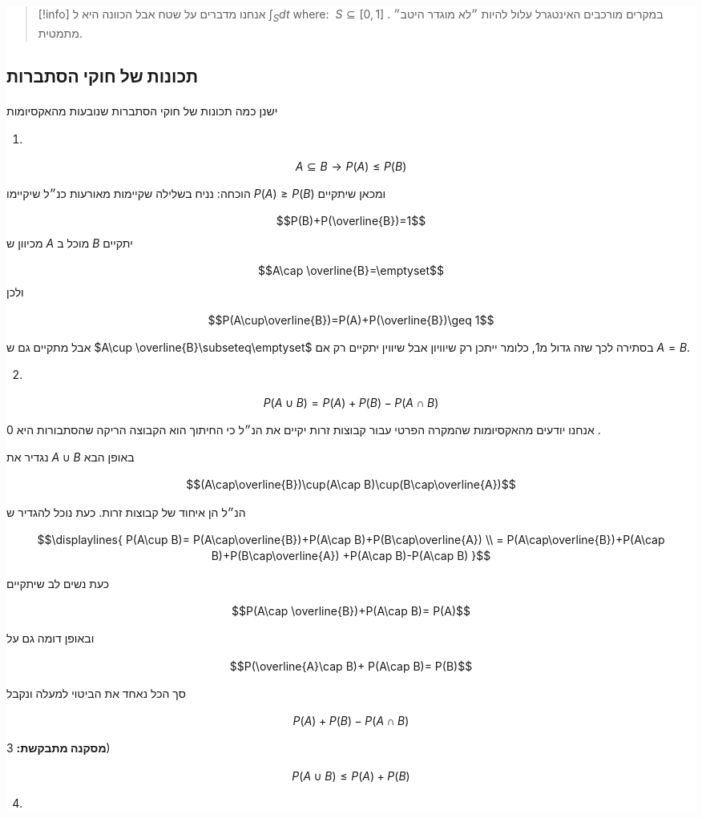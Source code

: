 > [!info] 
 אנחנו מדברים על שטח אבל הכוונה היא ל $\int_{S}dt\ \text{where: }\ S\subseteq [0,1]$ . במקרים מורכבים האינטגרל עלול להיות ״לא מוגדר היטב״ מתמטית. 

## תכונות של חוקי הסתברות 
ישנן כמה תכונות של חוקי הסתברות שנובעות מהאקסיומות 

1) 

$$A\subseteq B \rightarrow P(A)\leq P(B)$$

הוכחה: נניח בשלילה שקיימות מאורעות כנ״ל שיקיימו $P(A)\geq P(B)$ ומכאן שיתקיים 

$$P(B)+P(\overline{B})=1$$
מכיוון ש $A$ מוכל ב $B$ יתקיים 

$$A\cap \overline{B}=\emptyset$$
ולכן 

$$P(A\cup\overline{B})=P(A)+P(\overline{B})\geq 1$$

אבל מתקיים גם ש $A\cup \overline{B}\subseteq\emptyset$  בסתירה לכך שזה גדול מ1, כלומר ייתכן רק שיוויון אבל שיווין יתקיים רק אם $A=B$.

2)  

$$P(A\cup B) = P(A)+P(B)-P(A\cap B)$$

אנחנו יודעים מהאקסיומות שהמקרה הפרטי עבור קבוצות זרות יקיים את הנ״ל כי החיתוך הוא הקבוצה הריקה שהסתבורות היא 0 .

נגדיר את $A\cup B$ באופן הבא 

$$(A\cap\overline{B})\cup(A\cap B)\cup(B\cap\overline{A})$$

הנ״ל הן איחוד של קבוצות זרות.
כעת נוכל להגדיר ש 

$$\displaylines{
P(A\cup B)= P(A\cap\overline{B})+P(A\cap B)+P(B\cap\overline{A}) \\
= P(A\cap\overline{B})+P(A\cap B)+P(B\cap\overline{A}) +P(A\cap B)-P(A\cap B)
}$$

כעת נשים לב שיתקיים 

$$P(A\cap \overline{B})+P(A\cap B)= P(A)$$

ובאופן דומה גם על 

$$P(\overline{A}\cap B)+ P(A\cap B)= P(B)$$

סך הכל נאחד את הביטוי למעלה ונקבל 

$$P(A)+P(B)-P(A\cap B)$$

__מסקנה מתבקשת:__ 
3)  

$$P(A\cup B)\leq P(A)+P(B)$$

4) 
